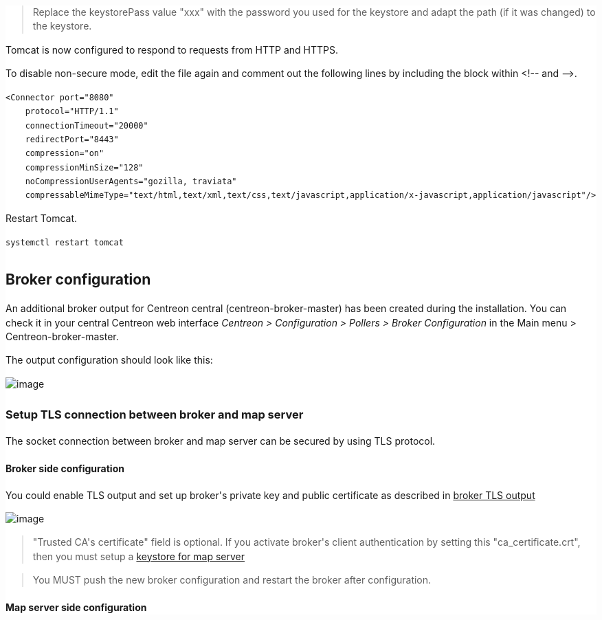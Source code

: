 > Replace the keystorePass value "xxx" with the password you used for the keystore
> and adapt the path (if it was changed) to the keystore.

Tomcat is now configured to respond to requests from HTTP and HTTPS.

To disable non-secure mode, edit the file again and comment out the following
lines by including the block within \<\!-- and --\>.

    <Connector port="8080"
        protocol="HTTP/1.1"
        connectionTimeout="20000"
        redirectPort="8443"
        compression="on"
        compressionMinSize="128"
        noCompressionUserAgents="gozilla, traviata"
        compressableMimeType="text/html,text/xml,text/css,text/javascript,application/x-javascript,application/javascript"/>

Restart Tomcat.

    systemctl restart tomcat

## Broker configuration

An additional broker output for Centreon central (centreon-broker-master) has
been created during the installation. You can check it in your central Centreon
web interface *Centreon \> Configuration \> Pollers \> Broker Configuration* in
the Main menu \> Centreon-broker-master.

The output configuration should look like this:

![image](assets/data-presentation/output_broker.png)

### Setup TLS connection between broker and map server

The socket connection between broker and map server can be secured by using TLS
protocol.

#### Broker side configuration

You could enable TLS output and set up broker's private key and public
certificate as described in [broker TLS
output](https://documentation.centreon.com/docs/centreon-broker/en/latest/user/modules.html#tls)

![image](assets/data-presentation/output_broker_tls.png)

> "Trusted CA's certificate" field is optional. If you activate broker's client
> authentication by setting this "ca\_certificate.crt", then you must setup a
> [keystore for map server](ssl_configuration.html)

> You MUST push the new broker configuration and restart the broker after
> configuration.

#### Map server side configuration
